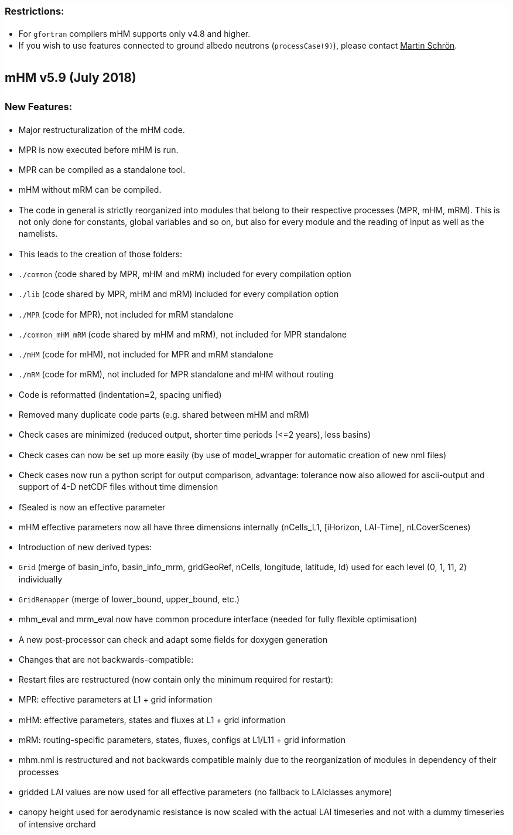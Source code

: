 ### Restrictions:

- For `gfortran` compilers mHM supports only v4.8 and higher.
- If you wish to use features connected to ground albedo neutrons (`processCase(9)`), please contact [Martin Schrön](mailto:martin.schroen@ufz.de).

## mHM v5.9 (July 2018)

### New Features:

- Major restructuralization of the mHM code.
- MPR is now executed before mHM is run.
- MPR can be compiled as a standalone tool.
- mHM without mRM can be compiled.
- The code in general is strictly reorganized into modules that belong
to their respective processes (MPR, mHM, mRM). This is not only done
for constants, global variables and so on, but also for every module
and the reading of input as well as the namelists.
- This leads to the creation of those folders:
 - `./common` (code shared by MPR, mHM and mRM) included for every compilation option
 - `./lib` (code shared by MPR, mHM and mRM) included for every compilation option
 - `./MPR` (code for MPR), not included for mRM standalone
 - `./common_mHM_mRM` (code shared by mHM and mRM), not included for MPR standalone
 - `./mHM` (code for mHM), not included for MPR and mRM standalone
 - `./mRM` (code for mRM), not included for MPR standalone and mHM without routing
- Code is reformatted (indentation=2, spacing unified)
- Removed many duplicate code parts (e.g. shared between mHM and mRM)
- Check cases are minimized (reduced output, shorter time periods (<=2 years), less basins)
- Check cases can now be set up more easily (by use of model_wrapper for automatic creation of new nml files)
- Check cases now run a python script for output comparison, advantage: tolerance now also allowed for ascii-output and support of 4-D netCDF files without time dimension
- fSealed is now an effective parameter
- mHM effective parameters now all have three dimensions internally (nCells_L1, [iHorizon, LAI-Time], nLCoverScenes)
- Introduction of new derived types:
 - `Grid` (merge of basin_info, basin_info_mrm, gridGeoRef, nCells, longitude, latitude, Id) used for each level (0, 1, 11, 2) individually
 - `GridRemapper` (merge of lower_bound, upper_bound, etc.)
- mhm_eval and mrm_eval now have common procedure interface (needed for fully flexible optimisation)
- A new post-processor can check and adapt some fields for doxygen generation

- Changes that are not backwards-compatible:
 - Restart files are restructured (now contain only the minimum required for restart):
 - MPR: effective parameters at L1 + grid information
 - mHM: effective parameters, states and fluxes at L1 + grid information
 - mRM: routing-specific parameters, states, fluxes, configs at L1/L11 + grid information
 - mhm.nml is restructured and not backwards compatible mainly due to the reorganization of modules in dependency of their processes
 - gridded LAI values are now used for all effective parameters (no fallback to LAIclasses anymore)
 - canopy height used for aerodynamic resistance is now scaled with the actual LAI timeseries and not with a dummy timeseries of intensive orchard
